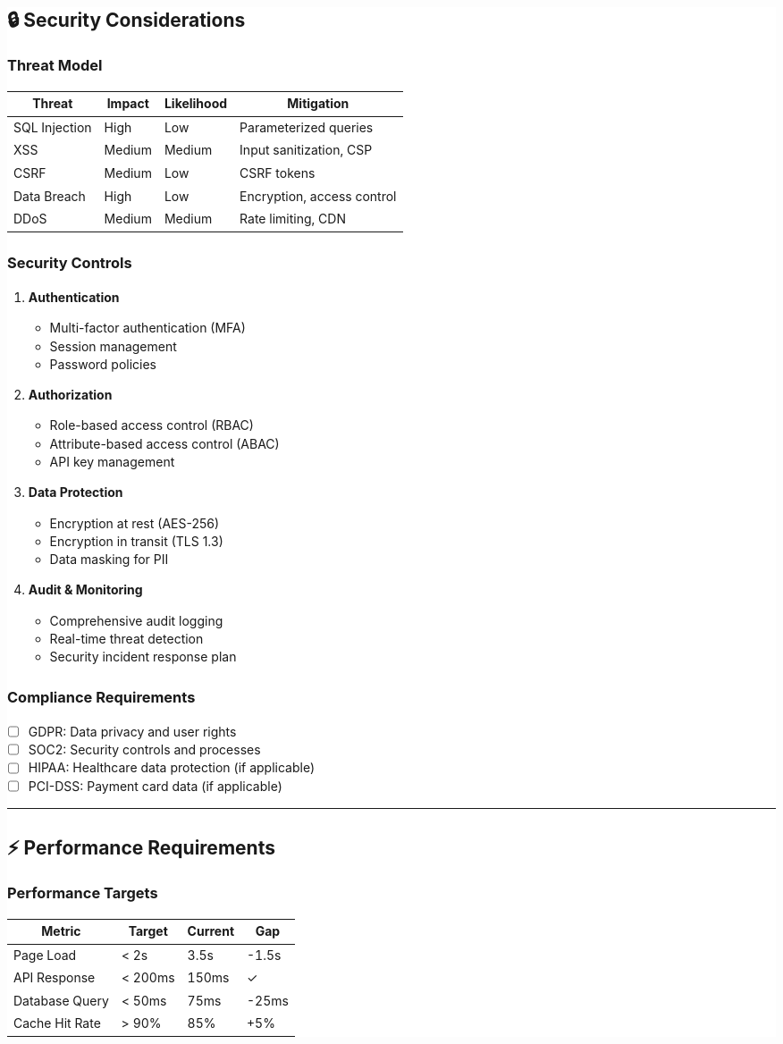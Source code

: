 
## 🔒 Security Considerations

### Threat Model
| Threat | Impact | Likelihood | Mitigation |
|--------|--------|------------|------------|
| SQL Injection | High | Low | Parameterized queries |
| XSS | Medium | Medium | Input sanitization, CSP |
| CSRF | Medium | Low | CSRF tokens |
| Data Breach | High | Low | Encryption, access control |
| DDoS | Medium | Medium | Rate limiting, CDN |

### Security Controls
1. **Authentication**
   - Multi-factor authentication (MFA)
   - Session management
   - Password policies

2. **Authorization**
   - Role-based access control (RBAC)
   - Attribute-based access control (ABAC)
   - API key management

3. **Data Protection**
   - Encryption at rest (AES-256)
   - Encryption in transit (TLS 1.3)
   - Data masking for PII

4. **Audit & Monitoring**
   - Comprehensive audit logging
   - Real-time threat detection
   - Security incident response plan

### Compliance Requirements
- [ ] GDPR: Data privacy and user rights
- [ ] SOC2: Security controls and processes
- [ ] HIPAA: Healthcare data protection (if applicable)
- [ ] PCI-DSS: Payment card data (if applicable)

---

## ⚡ Performance Requirements

### Performance Targets
| Metric | Target | Current | Gap |
|--------|--------|---------|-----|
| Page Load | < 2s | 3.5s | -1.5s |
| API Response | < 200ms | 150ms | ✓ |
| Database Query | < 50ms | 75ms | -25ms |
| Cache Hit Rate | > 90% | 85% | +5% |
